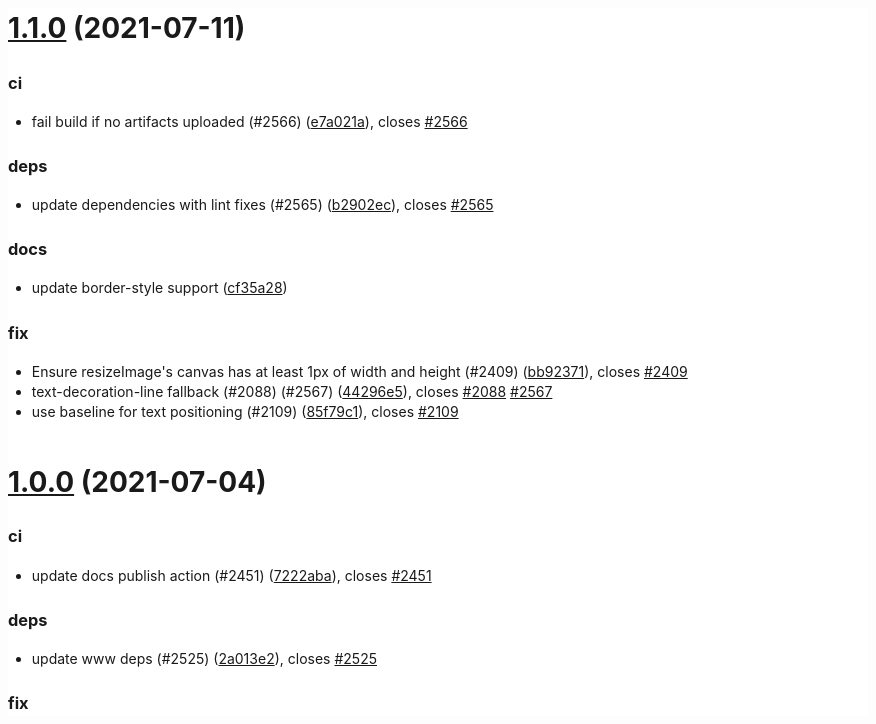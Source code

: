 

# [1.1.0](https://github.com/niklasvh/html2canvas/compare/v1.0.0...v1.1.0) (2021-07-11)


### ci

* fail build if no artifacts uploaded (#2566) ([e7a021a](https://github.com/niklasvh/html2canvas/commit/e7a021ab931f3c0de060b4643e88fad85345c3d3)), closes [#2566](https://github.com/niklasvh/html2canvas/issues/2566)

### deps

* update dependencies with lint fixes (#2565) ([b2902ec](https://github.com/niklasvh/html2canvas/commit/b2902ec31c2a414ea26f864f8e00aa8846890ffc)), closes [#2565](https://github.com/niklasvh/html2canvas/issues/2565)

### docs

* update border-style support ([cf35a28](https://github.com/niklasvh/html2canvas/commit/cf35a282b2c9d41b601c3148e8c08fe7ba61a5f9))

### fix

* Ensure resizeImage's canvas has at least 1px of width and height (#2409) ([bb92371](https://github.com/niklasvh/html2canvas/commit/bb9237155cf0ec090432ee6c5d9c555eb6ffa81f)), closes [#2409](https://github.com/niklasvh/html2canvas/issues/2409)
* text-decoration-line fallback (#2088) (#2567) ([44296e5](https://github.com/niklasvh/html2canvas/commit/44296e529368140ec06a937383e05f3074b19ee2)), closes [#2088](https://github.com/niklasvh/html2canvas/issues/2088) [#2567](https://github.com/niklasvh/html2canvas/issues/2567)
* use baseline for text positioning (#2109) ([85f79c1](https://github.com/niklasvh/html2canvas/commit/85f79c1a5e4c0b422ace552c430dd389c8477a44)), closes [#2109](https://github.com/niklasvh/html2canvas/issues/2109)



# [1.0.0](https://github.com/niklasvh/html2canvas/compare/v1.0.0-rc.7...v1.0.0) (2021-07-04)


### ci

* update docs publish action (#2451) ([7222aba](https://github.com/niklasvh/html2canvas/commit/7222aba1b42138c3d466525172411b3d9869095f)), closes [#2451](https://github.com/niklasvh/html2canvas/issues/2451)

### deps

* update www deps (#2525) ([2a013e2](https://github.com/niklasvh/html2canvas/commit/2a013e20c814b7dbaea98f54f0bde8f553eb79a2)), closes [#2525](https://github.com/niklasvh/html2canvas/issues/2525)

### fix
